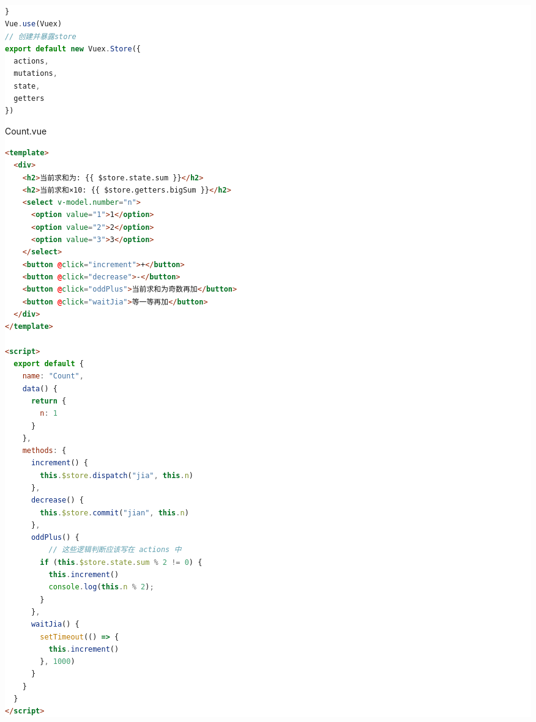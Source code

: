 ```js
}
Vue.use(Vuex)
// 创建并暴露store
export default new Vuex.Store({
  actions,
  mutations,
  state,
  getters
})

```

Count.vue

```html
<template>
  <div>
    <h2>当前求和为: {{ $store.state.sum }}</h2>
    <h2>当前求和×10: {{ $store.getters.bigSum }}</h2>
    <select v-model.number="n">
      <option value="1">1</option>
      <option value="2">2</option>
      <option value="3">3</option>
    </select>
    <button @click="increment">+</button>
    <button @click="decrease">-</button>
    <button @click="oddPlus">当前求和为奇数再加</button>
    <button @click="waitJia">等一等再加</button>
  </div>
</template>

<script>
  export default {
    name: "Count",
    data() {
      return {
        n: 1
      }
    },
    methods: {
      increment() {
        this.$store.dispatch("jia", this.n)
      },
      decrease() {
        this.$store.commit("jian", this.n)
      },
      oddPlus() {
          // 这些逻辑判断应该写在 actions 中
        if (this.$store.state.sum % 2 != 0) {
          this.increment()
          console.log(this.n % 2);
        }
      },
      waitJia() {
        setTimeout(() => {
          this.increment()
        }, 1000)
      }
    }
  }
</script>
```
